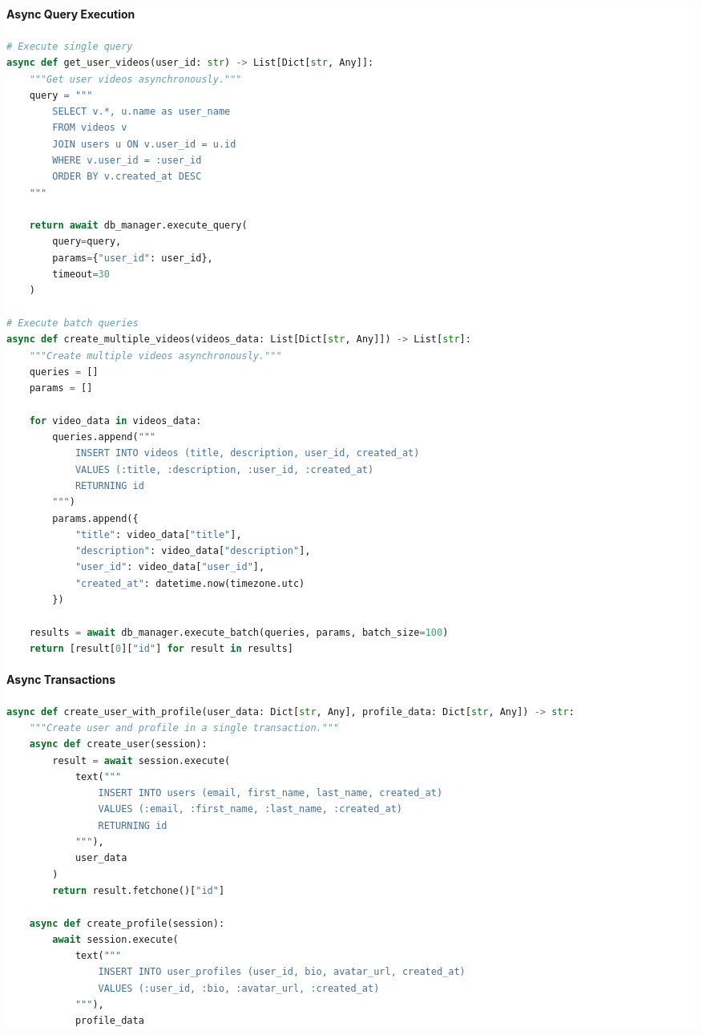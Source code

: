 #### **Async Query Execution**
```python
# Execute single query
async def get_user_videos(user_id: str) -> List[Dict[str, Any]]:
    """Get user videos asynchronously."""
    query = """
        SELECT v.*, u.name as user_name
        FROM videos v
        JOIN users u ON v.user_id = u.id
        WHERE v.user_id = :user_id
        ORDER BY v.created_at DESC
    """
    
    return await db_manager.execute_query(
        query=query,
        params={"user_id": user_id},
        timeout=30
    )

# Execute batch queries
async def create_multiple_videos(videos_data: List[Dict[str, Any]]) -> List[str]:
    """Create multiple videos asynchronously."""
    queries = []
    params = []
    
    for video_data in videos_data:
        queries.append("""
            INSERT INTO videos (title, description, user_id, created_at)
            VALUES (:title, :description, :user_id, :created_at)
            RETURNING id
        """)
        params.append({
            "title": video_data["title"],
            "description": video_data["description"],
            "user_id": video_data["user_id"],
            "created_at": datetime.now(timezone.utc)
        })
    
    results = await db_manager.execute_batch(queries, params, batch_size=100)
    return [result[0]["id"] for result in results]
```

#### **Async Transactions**
```python
async def create_user_with_profile(user_data: Dict[str, Any], profile_data: Dict[str, Any]) -> str:
    """Create user and profile in a single transaction."""
    async def create_user(session):
        result = await session.execute(
            text("""
                INSERT INTO users (email, first_name, last_name, created_at)
                VALUES (:email, :first_name, :last_name, :created_at)
                RETURNING id
            """),
            user_data
        )
        return result.fetchone()["id"]
    
    async def create_profile(session):
        await session.execute(
            text("""
                INSERT INTO user_profiles (user_id, bio, avatar_url, created_at)
                VALUES (:user_id, :bio, :avatar_url, :created_at)
            """),
            profile_data
```